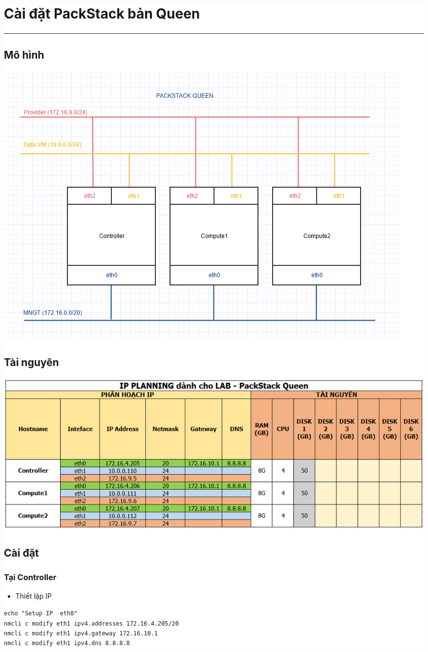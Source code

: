 # Cài đặt PackStack bản Queen
---
## Mô hình
![](images/packstack-queen-1.PNG)
## Tài nguyên
![](images/packstack-queen-2.PNG)
## Cài đặt
### Tại Controller
- Thiết lập IP
 ```
 echo "Setup IP  eth0"
 nmcli c modify eth1 ipv4.addresses 172.16.4.205/20
 nmcli c modify eth1 ipv4.gateway 172.16.10.1
 nmcli c modify eth1 ipv4.dns 8.8.8.8
 ```
